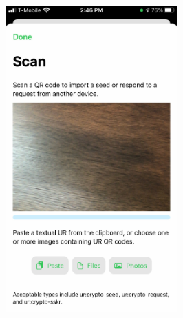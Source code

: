 <a href="https://raw.githubusercontent.com/BlockchainCommons/GordianSeedTool-iOS/master/images/st-scan.jpeg"><img src="https://raw.githubusercontent.com/BlockchainCommons/GordianSeedTool-iOS/master/images/st-scan.jpeg" align="right" width=250></a>
